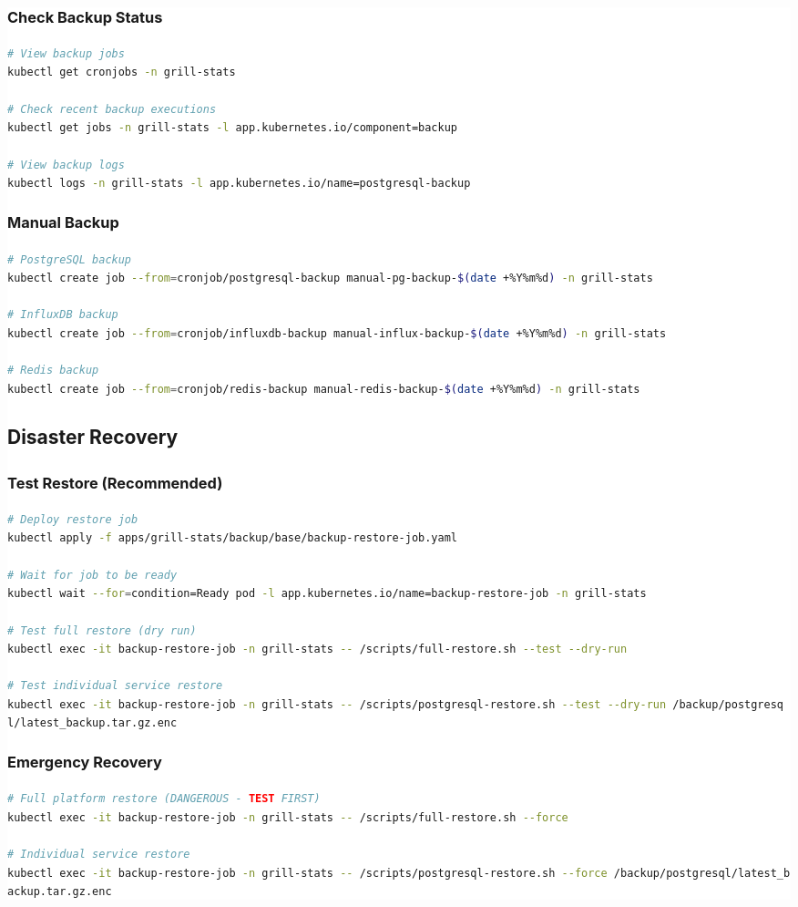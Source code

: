 ### Check Backup Status

```bash
# View backup jobs
kubectl get cronjobs -n grill-stats

# Check recent backup executions
kubectl get jobs -n grill-stats -l app.kubernetes.io/component=backup

# View backup logs
kubectl logs -n grill-stats -l app.kubernetes.io/name=postgresql-backup
```

### Manual Backup

```bash
# PostgreSQL backup
kubectl create job --from=cronjob/postgresql-backup manual-pg-backup-$(date +%Y%m%d) -n grill-stats

# InfluxDB backup
kubectl create job --from=cronjob/influxdb-backup manual-influx-backup-$(date +%Y%m%d) -n grill-stats

# Redis backup
kubectl create job --from=cronjob/redis-backup manual-redis-backup-$(date +%Y%m%d) -n grill-stats
```

## Disaster Recovery

### Test Restore (Recommended)

```bash
# Deploy restore job
kubectl apply -f apps/grill-stats/backup/base/backup-restore-job.yaml

# Wait for job to be ready
kubectl wait --for=condition=Ready pod -l app.kubernetes.io/name=backup-restore-job -n grill-stats

# Test full restore (dry run)
kubectl exec -it backup-restore-job -n grill-stats -- /scripts/full-restore.sh --test --dry-run

# Test individual service restore
kubectl exec -it backup-restore-job -n grill-stats -- /scripts/postgresql-restore.sh --test --dry-run /backup/postgresql/latest_backup.tar.gz.enc
```

### Emergency Recovery

```bash
# Full platform restore (DANGEROUS - TEST FIRST)
kubectl exec -it backup-restore-job -n grill-stats -- /scripts/full-restore.sh --force

# Individual service restore
kubectl exec -it backup-restore-job -n grill-stats -- /scripts/postgresql-restore.sh --force /backup/postgresql/latest_backup.tar.gz.enc
```
